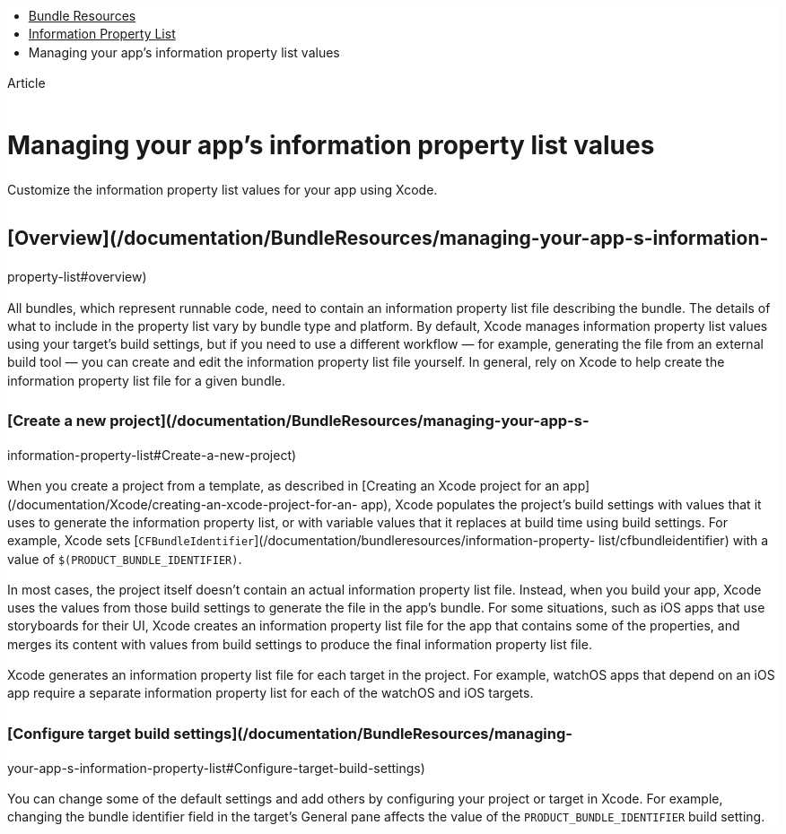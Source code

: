   * [ Bundle Resources ](/documentation/bundleresources)
  * [ Information Property List ](/documentation/bundleresources/information-property-list)
  * Managing your app’s information property list values 

Article

# Managing your app’s information property list values

Customize the information property list values for your app using Xcode.

## [Overview](/documentation/BundleResources/managing-your-app-s-information-
property-list#overview)

All bundles, which represent runnable code, need to contain an information
property list file describing the bundle. The details of what to include in
the property list vary by bundle type and platform. By default, Xcode manages
information property list values using your target’s build settings, but if
you need to use a different workflow — for example, generating the file from
an external build tool — you can create and edit the information property list
file yourself. In general, rely on Xcode to help create the information
property list file for a given bundle.

### [Create a new project](/documentation/BundleResources/managing-your-app-s-
information-property-list#Create-a-new-project)

When you create a project from a template, as described in [Creating an Xcode
project for an app](/documentation/Xcode/creating-an-xcode-project-for-an-
app), Xcode populates the project’s build settings with values that it uses to
generate the information property list, or with variable values that it
replaces at build time using build settings. For example, Xcode sets
[`CFBundleIdentifier`](/documentation/bundleresources/information-property-
list/cfbundleidentifier) with a value of `$(PRODUCT_BUNDLE_IDENTIFIER)`.

In most cases, the project itself doesn’t contain an actual information
property list file. Instead, when you build your app, Xcode uses the values
from those build settings to generate the file in the app’s bundle. For some
situations, such as iOS apps that use storyboards for their UI, Xcode creates
an information property list file for the app that contains some of the
properties, and merges its content with values from build settings to produce
the final information property list file.

Xcode generates an information property list file for each target in the
project. For example, watchOS apps that depend on an iOS app require a
separate information property list for each of the watchOS and iOS targets.

### [Configure target build settings](/documentation/BundleResources/managing-
your-app-s-information-property-list#Configure-target-build-settings)

You can change some of the default settings and add others by configuring your
project or target in Xcode. For example, changing the bundle identifier field
in the target’s General pane affects the value of the
`PRODUCT_BUNDLE_IDENTIFIER` build setting.
